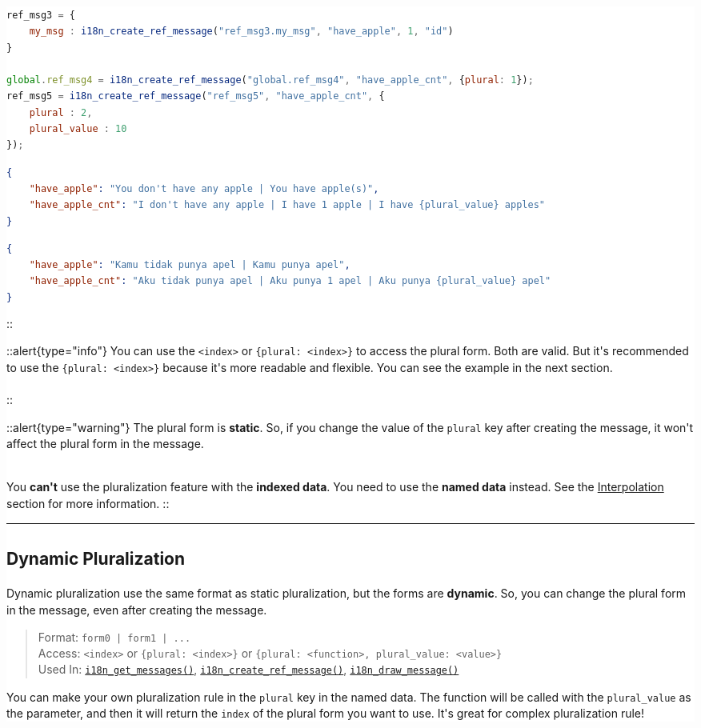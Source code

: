 ```js [Create Event]
ref_msg3 = {
    my_msg : i18n_create_ref_message("ref_msg3.my_msg", "have_apple", 1, "id")
}

global.ref_msg4 = i18n_create_ref_message("global.ref_msg4", "have_apple_cnt", {plural: 1});
ref_msg5 = i18n_create_ref_message("ref_msg5", "have_apple_cnt", {
    plural : 2, 
    plural_value : 10
});
```

```json [en.json]
{
    "have_apple": "You don't have any apple | You have apple(s)",
    "have_apple_cnt": "I don't have any apple | I have 1 apple | I have {plural_value} apples"
}
```

```json [id.json]
{
    "have_apple": "Kamu tidak punya apel | Kamu punya apel",
    "have_apple_cnt": "Aku tidak punya apel | Aku punya 1 apel | Aku punya {plural_value} apel"
}
```
::

::alert{type="info"}
You can use the `<index>` or `{plural: <index>}` to access the plural form. Both are valid. But it's recommended to use the `{plural: <index>}` because it's more readable and flexible. You can see the example in the next section. <br> <br>
::

::alert{type="warning"}
The plural form is **static**. So, if you change the value of the `plural` key after creating the message, it won't affect the plural form in the message. <br> <br>

You **can't** use the pluralization feature with the **indexed data**. You need to use the **named data** instead. See the [Interpolation](/v1/usage/interpolation) section for more information.
::

---

## Dynamic Pluralization

Dynamic pluralization use the same format as static pluralization, but the forms are **dynamic**. So, you can change the plural form in the message, even after creating the message.

> Format: `form0 | form1 | ...` <br>
> Access: `<index>` or `{plural: <index>}` or `{plural: <function>, plural_value: <value>}` <br>
> Used In: [`i18n_get_messages()`](/v1/api-reference/functions/i18n-get-messages), [`i18n_create_ref_message()`](/v1/api-reference/functions/i18n-create-ref-message), [`i18n_draw_message()`](/v1/api-reference/functions/i18n-draw-message)

You can make your own pluralization rule in the `plural` key in the named data. The function will be called with the `plural_value` as the parameter, and then it will return the `index` of the plural form you want to use. It's great for complex pluralization rule!
